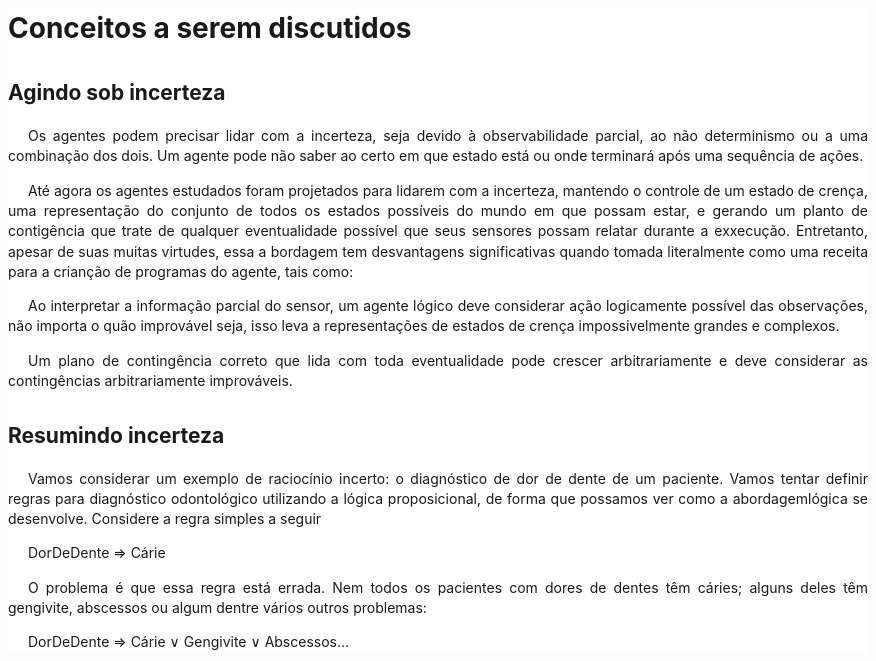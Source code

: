 # Conceitos a serem discutidos

## Agindo sob incerteza

<p style="text-indent: 20px; text-align: justify">
Os agentes podem precisar lidar com a incerteza, seja devido à observabilidade parcial, ao não determinismo ou a uma combinação dos dois. Um agente pode não saber ao certo em que estado está
ou onde terminará após uma sequência de ações.
</p>

<p style="text-indent: 20px; text-align: justify">
Até agora os agentes estudados foram projetados para lidarem com a incerteza, mantendo o controle de um estado de crença, uma representação do conjunto de todos os estados possíveis do mundo em que possam estar, e gerando um planto de contigência que trate de qualquer eventualidade possível que seus sensores possam relatar durante a exxecução. Entretanto, apesar de suas muitas virtudes, essa a bordagem tem desvantagens significativas quando tomada literalmente como uma receita para a crianção de programas do agente, tais como:
</p>

<p style="text-indent: 20px; text-align: justify">
Ao interpretar a informação parcial do sensor, um agente lógico deve considerar ação logicamente possível das observações, não importa o quão improvável seja, isso leva a representações de estados de crença impossivelmente grandes e complexos.
</p>

<p style="text-indent: 20px; text-align: justify">
Um plano de contingência correto que lida com toda eventualidade pode crescer arbitrariamente
e deve considerar as contingências arbitrariamente improváveis.
</p>

## Resumindo incerteza

<p style="text-indent: 20px; text-align: justify">
Vamos considerar um exemplo de raciocínio incerto: o diagnóstico de dor de dente de um paciente. Vamos tentar definir regras para diagnóstico
odontológico utilizando a lógica proposicional, de forma que possamos ver como a abordagemlógica se desenvolve. Considere a regra simples a seguir
</p>

<p style="text-indent: 20px; text-align: justify">
DorDeDente ⇒ Cárie
</p>

<p style="text-indent: 20px; text-align: justify">
O problema é que essa regra está errada. Nem todos os pacientes com dores de dentes têm cáries; alguns deles têm gengivite, abscessos ou algum dentre vários outros problemas:
</p>

<p style="text-indent: 20px; text-align: justify">
DorDeDente ⇒ Cárie ∨ Gengivite ∨ Abscessos…
</p>
